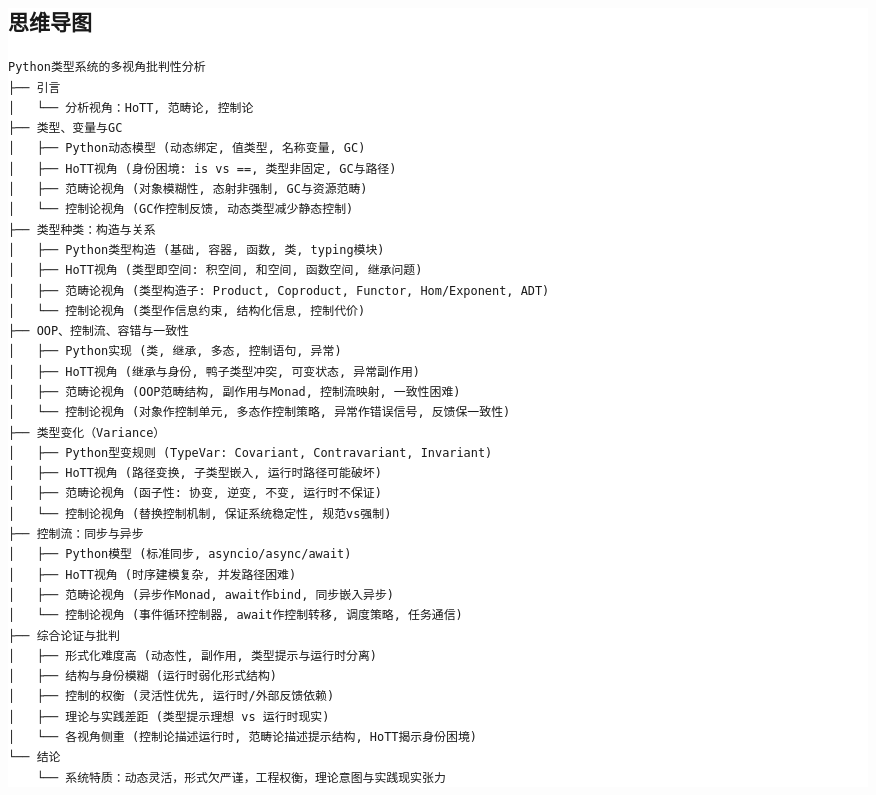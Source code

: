 ## 思维导图

```text
Python类型系统的多视角批判性分析
├── 引言
│   └── 分析视角：HoTT, 范畴论, 控制论
├── 类型、变量与GC
│   ├── Python动态模型 (动态绑定, 值类型, 名称变量, GC)
│   ├── HoTT视角 (身份困境: is vs ==, 类型非固定, GC与路径)
│   ├── 范畴论视角 (对象模糊性, 态射非强制, GC与资源范畴)
│   └── 控制论视角 (GC作控制反馈, 动态类型减少静态控制)
├── 类型种类：构造与关系
│   ├── Python类型构造 (基础, 容器, 函数, 类, typing模块)
│   ├── HoTT视角 (类型即空间: 积空间, 和空间, 函数空间, 继承问题)
│   ├── 范畴论视角 (类型构造子: Product, Coproduct, Functor, Hom/Exponent, ADT)
│   └── 控制论视角 (类型作信息约束, 结构化信息, 控制代价)
├── OOP、控制流、容错与一致性
│   ├── Python实现 (类, 继承, 多态, 控制语句, 异常)
│   ├── HoTT视角 (继承与身份, 鸭子类型冲突, 可变状态, 异常副作用)
│   ├── 范畴论视角 (OOP范畴结构, 副作用与Monad, 控制流映射, 一致性困难)
│   └── 控制论视角 (对象作控制单元, 多态作控制策略, 异常作错误信号, 反馈保一致性)
├── 类型变化（Variance）
│   ├── Python型变规则 (TypeVar: Covariant, Contravariant, Invariant)
│   ├── HoTT视角 (路径变换, 子类型嵌入, 运行时路径可能破坏)
│   ├── 范畴论视角 (函子性: 协变, 逆变, 不变, 运行时不保证)
│   └── 控制论视角 (替换控制机制, 保证系统稳定性, 规范vs强制)
├── 控制流：同步与异步
│   ├── Python模型 (标准同步, asyncio/async/await)
│   ├── HoTT视角 (时序建模复杂, 并发路径困难)
│   ├── 范畴论视角 (异步作Monad, await作bind, 同步嵌入异步)
│   └── 控制论视角 (事件循环控制器, await作控制转移, 调度策略, 任务通信)
├── 综合论证与批判
│   ├── 形式化难度高 (动态性, 副作用, 类型提示与运行时分离)
│   ├── 结构与身份模糊 (运行时弱化形式结构)
│   ├── 控制的权衡 (灵活性优先, 运行时/外部反馈依赖)
│   ├── 理论与实践差距 (类型提示理想 vs 运行时现实)
│   └── 各视角侧重 (控制论描述运行时, 范畴论描述提示结构, HoTT揭示身份困境)
└── 结论
    └── 系统特质：动态灵活，形式欠严谨，工程权衡，理论意图与实践现实张力
```
